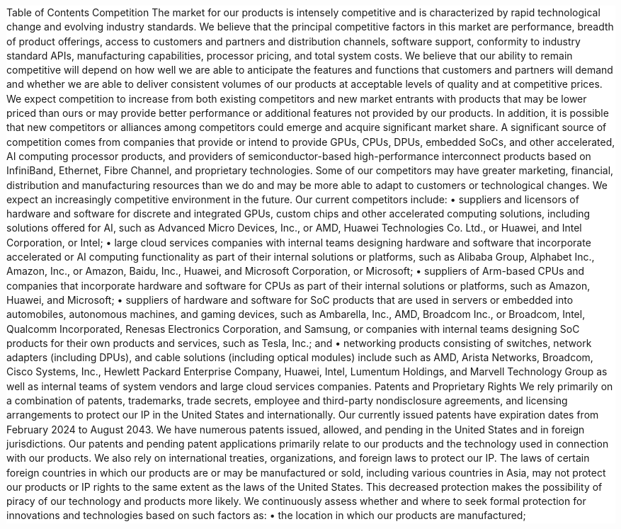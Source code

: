 Table of Contents
Competition
The market for our products is intensely competitive and is characterized by rapid technological change and evolving industry standards. We believe that the
principal competitive factors in this market are performance, breadth of product offerings, access to customers and partners and distribution channels, software
support, conformity to industry standard APIs, manufacturing capabilities, processor pricing, and total system costs. We believe that our ability to remain
competitive will depend on how well we are able to anticipate the features and functions that customers and partners will demand and whether we are able to
deliver consistent volumes of our products at acceptable levels of quality and at competitive prices. We expect competition to increase from both existing
competitors and new market entrants with products that may be lower priced than ours or may provide better performance or additional features not provided by
our products. In addition, it is possible that new competitors or alliances among competitors could emerge and acquire significant market share.
A significant source of competition comes from companies that provide or intend to provide GPUs, CPUs, DPUs, embedded SoCs, and other accelerated, AI
computing processor products, and providers of semiconductor-based high-performance interconnect products based on InfiniBand, Ethernet, Fibre Channel,
and proprietary technologies. Some of our competitors may have greater marketing, financial, distribution and manufacturing resources than we do and may be
more able to adapt to customers or technological changes. We expect an increasingly competitive environment in the future.
Our current competitors include:
• suppliers and licensors of hardware and software for discrete and integrated GPUs, custom chips and other accelerated computing solutions, including
solutions offered for AI, such as Advanced Micro Devices, Inc., or AMD, Huawei Technologies Co. Ltd., or Huawei, and Intel Corporation, or Intel;
• large cloud services companies with internal teams designing hardware and software that incorporate accelerated or AI computing functionality as part
of their internal solutions or platforms, such as Alibaba Group, Alphabet Inc., Amazon, Inc., or Amazon, Baidu, Inc., Huawei, and Microsoft Corporation,
or Microsoft;
• suppliers of Arm-based CPUs and companies that incorporate hardware and software for CPUs as part of their internal solutions or platforms, such as
Amazon, Huawei, and Microsoft;
• suppliers of hardware and software for SoC products that are used in servers or embedded into automobiles, autonomous machines, and gaming
devices, such as Ambarella, Inc., AMD, Broadcom Inc., or Broadcom, Intel, Qualcomm Incorporated, Renesas Electronics Corporation, and Samsung,
or companies with internal teams designing SoC products for their own products and services, such as Tesla, Inc.; and
• networking products consisting of switches, network adapters (including DPUs), and cable solutions (including optical modules) include such as AMD,
Arista Networks, Broadcom, Cisco Systems, Inc., Hewlett Packard Enterprise Company, Huawei, Intel, Lumentum Holdings, and Marvell Technology
Group as well as internal teams of system vendors and large cloud services companies.
Patents and Proprietary Rights
We rely primarily on a combination of patents, trademarks, trade secrets, employee and third-party nondisclosure agreements, and licensing arrangements to
protect our IP in the United States and internationally. Our currently issued patents have expiration dates from February 2024 to August 2043. We have
numerous patents issued, allowed, and pending in the United States and in foreign jurisdictions. Our patents and pending patent applications primarily relate to
our products and the technology used in connection with our products. We also rely on international treaties, organizations, and foreign laws to protect our IP.
The laws of certain foreign countries in which our products are or may be manufactured or sold, including various countries in Asia, may not protect our products
or IP rights to the same extent as the laws of the United States. This decreased protection makes the possibility of piracy of our technology and products more
likely. We continuously assess whether and where to seek formal protection for innovations and technologies based on such factors as:
• the location in which our products are manufactured;